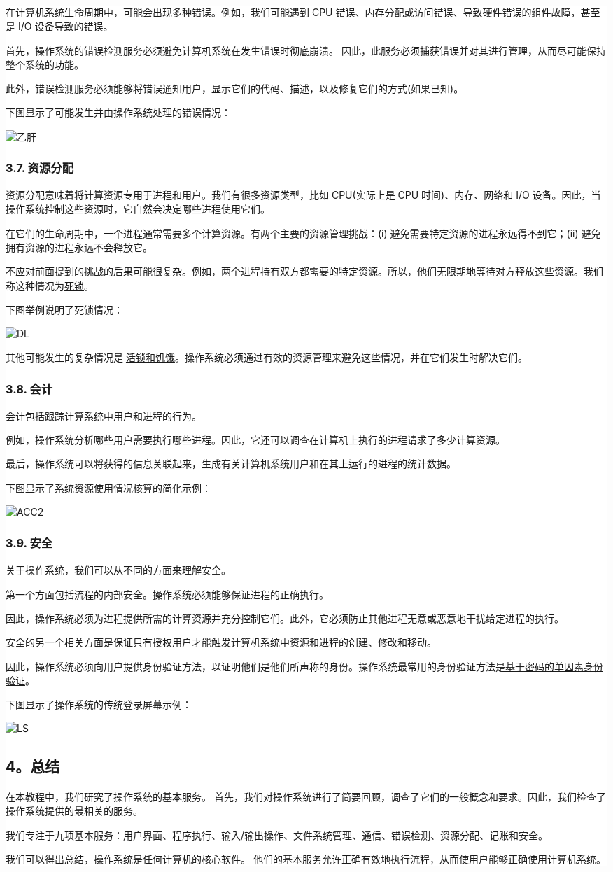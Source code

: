 在计算机系统生命周期中，可能会出现多种错误。例如，我们可能遇到 CPU 错误、内存分配或访问错误、导致硬件错误的组件故障，甚至是 I/O 设备导致的错误。

首先，操作系统的错误检测服务必须避免计算机系统在发生错误时彻底崩溃。 因此，此服务必须捕获错误并对其进行管理，从而尽可能保持整个系统的功能。

此外，错误检测服务必须能够将错误通知用户，显示它们的代码、描述，以及修复它们的方式(如果已知)。

下图显示了可能发生并由操作系统处理的错误情况：

![乙肝](https://www.baeldung.com/wp-content/uploads/sites/4/2022/05/EH.png)

### 3.7. 资源分配

资源分配意味着将计算资源专用于进程和用户。我们有很多资源类型，比如 CPU(实际上是 CPU 时间)、内存、网络和 I/O 设备。因此，当操作系统控制这些资源时，它自然会决定哪些进程使用它们。

在它们的生命周期中，一个进程通常需要多个计算资源。有两个主要的资源管理挑战：(i) 避免需要特定资源的进程永远得不到它；(ii) 避免拥有资源的进程永远不会释放它。

不应对前面提到的挑战的后果可能很复杂。例如，两个进程持有双方都需要的特定资源。所以，他们无限期地等待对方释放这些资源。我们称这种情况为[死锁](https://www.baeldung.com/cs/os-deadlock)。 

下图举例说明了死锁情况：

![DL](https://www.baeldung.com/wp-content/uploads/sites/4/2022/05/DL.png)

其他可能发生的复杂情况是 [活锁和饥饿](https://www.baeldung.com/cs/deadlock-livelock-starvation)。操作系统必须通过有效的资源管理来避免这些情况，并在它们发生时解决它们。

### 3.8. 会计

会计包括跟踪计算系统中用户和进程的行为。

例如，操作系统分析哪些用户需要执行哪些进程。因此，它还可以调查在计算机上执行的进程请求了多少计算资源。

最后，操作系统可以将获得的信息关联起来，生成有关计算机系统用户和在其上运行的进程的统计数据。

下图显示了系统资源使用情况核算的简化示例：

![ACC2](https://www.baeldung.com/wp-content/uploads/sites/4/2022/05/ACC2.png)

### 3.9. 安全

关于操作系统，我们可以从不同的方面来理解安全。

第一个方面包括流程的内部安全。操作系统必须能够保证进程的正确执行。

因此，操作系统必须为进程提供所需的计算资源并充分控制它们。此外，它必须防止其他进程无意或恶意地干扰给定进程的执行。 

安全的另一个相关方面是保证只有[授权用户](https://www.baeldung.com/cs/authentication-vs-authorization#authorization)才能触发计算机系统中资源和进程的创建、修改和移动。

因此，操作系统必须向用户提供身份验证方法，以证明他们是他们所声称的身份。操作系统最常用的身份验证方法是[基于密码的单因素身份验证](https://www.baeldung.com/cs/multi-step-vs-multi-factor-auth)。

下图显示了操作系统的传统登录屏幕示例：

![LS](https://www.baeldung.com/wp-content/uploads/sites/4/2022/05/LS-300x200.png)

## 4。总结

在本教程中，我们研究了操作系统的基本服务。 首先，我们对操作系统进行了简要回顾，调查了它们的一般概念和要求。因此，我们检查了操作系统提供的最相关的服务。

我们专注于九项基本服务：用户界面、程序执行、输入/输出操作、文件系统管理、通信、错误检测、资源分配、记账和安全。

我们可以得出总结，操作系统是任何计算机的核心软件。 他们的基本服务允许正确有效地执行流程，从而使用户能够正确使用计算机系统。